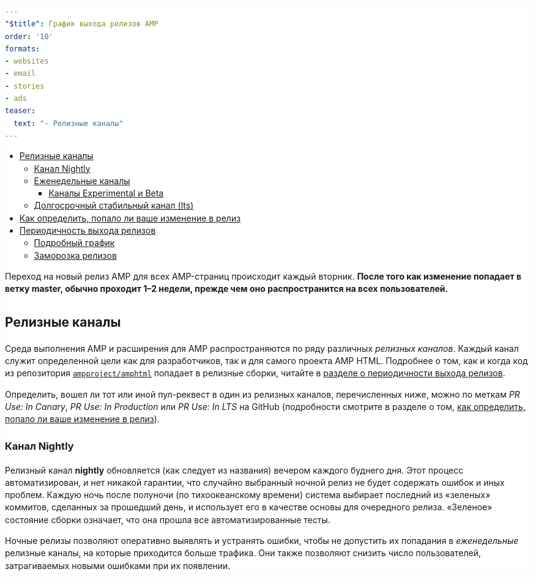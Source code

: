 ```yaml
---
"$title": График выхода релизов AMP
order: '10'
formats:
- websites
- email
- stories
- ads
teaser:
  text: "- Релизные каналы"
---
```




- [Релизные каналы](#release-channels)
    - [Канал Nightly](#nightly)
    - [Еженедельные каналы](#weekly)
        - [Каналы Experimental и Beta](#experimental-and-beta-channels)
    - [Долгосрочный стабильный канал (lts)](#long-term-stable-lts)
- [Как определить, попало ли ваше изменение в релиз](#determining-if-your-change-is-in-a-release)
- [Периодичность выхода релизов](#release-cadence)
    - [Подробный график](#detailed-schedule)
    - [Заморозка релизов](#release-freezes)

Переход на новый релиз AMP для всех AMP-страниц происходит каждый вторник. **После того как изменение попадает в ветку master, обычно проходит 1–2 недели, прежде чем оно распространится на всех пользователей.**

## Релизные каналы <a name="release-channels"></a>

Среда выполнения AMP и расширения для AMP распространяются по ряду различных *релизных каналов*. Каждый канал служит определенной цели как для разработчиков, так и для самого проекта AMP HTML. Подробнее о том, как и когда код из репозитория [`ampproject/amphtml`](https://github.com/ampproject/amphtml) попадает в релизные сборки, читайте в [разделе о периодичности выхода релизов](#release-cadence).

Определить, вошел ли тот или иной пул-реквест в один из релизных каналов, перечисленных ниже, можно по меткам *PR Use: In Canary*, *PR Use: In Production* или *PR Use: In LTS* на GitHub (подробности смотрите в разделе о том, [как определить, попало ли ваше изменение в релиз](#Determining-if-your-change-is-in-a-release)).

### Канал Nightly <a name="nightly"></a>

Релизный канал **nightly** обновляется (как следует из названия) вечером каждого буднего дня. Этот процесс автоматизирован, и нет никакой гарантии, что случайно выбранный ночной релиз не будет содержать ошибок и иных проблем. Каждую ночь после полуночи (по тихоокеанскому времени) система выбирает последний из «зеленых» коммитов, сделанных за прошедший день, и использует его в качестве основы для очередного релиза. «Зеленое» состояние сборки означает, что она прошла все автоматизированные тесты.

Ночные релизы позволяют оперативно выявлять и устранять ошибки, чтобы не допустить их попадания в *еженедельные* релизные каналы, на которые приходится больше трафика. Они также позволяют снизить число пользователей, затрагиваемых новыми ошибками при их появлении.
